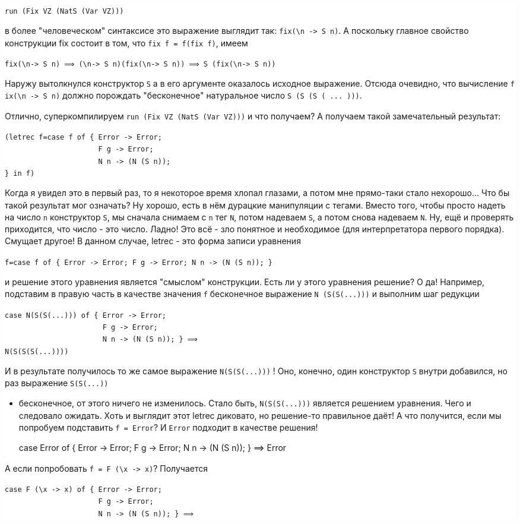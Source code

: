    run (Fix VZ (NatS (Var VZ)))

в более "человеческом" синтаксисе это выражение выглядит так:
`fix(\n -> S n)`. А поскольку главное свойство конструкции fix состоит в
том, что `fix f = f(fix f)`, имеем

    fix(\n-> S n) ⟹ (\n-> S n)(fix(\n-> S n)) ⟹ S (fix(\n-> S n))

Наружу вытолкнулся конструктор `S` а в его аргументе оказалось исходное
выражение. Отсюда очевидно, что вычисление `fix(\n -> S n)` должно
порождать "бесконечное" натуральное число `S (S (S ( ... )))`.

Отлично, суперкомпилируем `run (Fix VZ (NatS (Var VZ)))` и что получаем? А
получаем такой замечательный результат:

    (letrec f=case f of { Error -> Error;
                          F g -> Error;
                          N n -> (N (S n));
    } in f)

Когда я увидел это в первый раз, то я некоторое время хлопал глазами, а
потом мне прямо-таки стало нехорошо... Что бы такой результат мог
означать? Ну хорошо, есть в нём дурацкие манипуляции с тегами. Вместо
того, чтобы просто надеть на число `n` конструктор `S`, мы сначала снимаем с
`n` тег `N`, потом надеваем `S`, а потом снова надеваем `N`. Ну, ещё и
проверять приходится, что число - это число. Ладно! Это всё - зло понятное и
необходимое (для интерпретатора первого порядка). Смущает другое! В
данном случае, letrec - это форма записи уравнения

    f=case f of { Error -> Error; F g -> Error; N n -> (N (S n)); }

и решение этого уравнения является "смыслом" конструкции. Есть ли у
этого уравнения решение? О да! Например, подставим в правую часть в
качестве значения `f` бесконечное выражение `N (S(S(...)))` и выполним шаг
редукции

    case N(S(S(...))) of { Error -> Error;
                           F g -> Error;
                           N n -> (N (S n)); } ⟹
    N(S(S(S(...))))

И в результате получилось то же самое выражение `N(S(S(...)))` ! Оно,
конечно, один конструктор `S` внутри добавился, но раз выражение `S(S(...))`
- бесконечное, от этого ничего не изменилось. Стало быть, `N(S(S(...)))`
является решением уравнения. Чего и следовало ожидать. Хоть и выглядит
этот letrec диковато, но решение-то правильное даёт! А что получится,
если мы попробуем подставить `f = Error`? И `Error` подходит в качестве
решения!

    case Error of { Error -> Error;
                    F g -> Error;
                    N n -> (N (S n)); } ⟹
    Error

А если попробовать `f = F (\x -> x)`? Получается

    case F (\x -> x) of { Error -> Error;
                          F g -> Error;
                          N n -> (N (S n)); } ⟹
